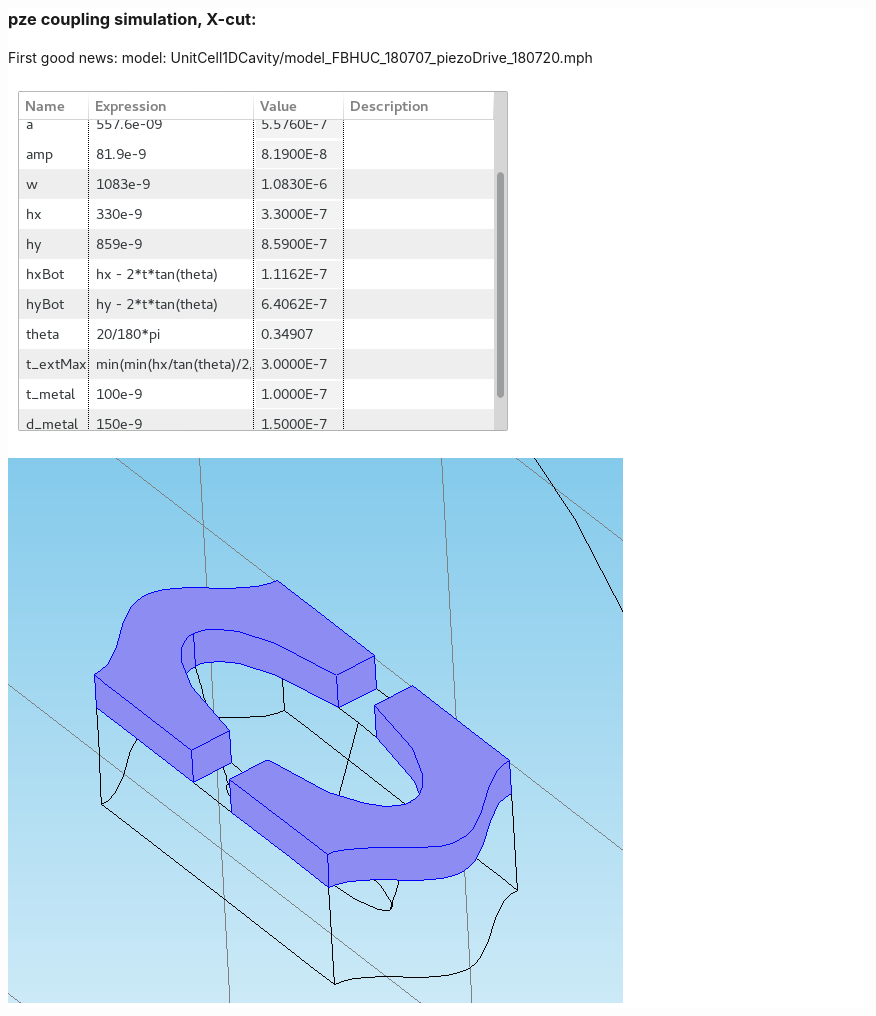 ### pze coupling simulation, X-cut:
First good news:
model: UnitCell1DCavity/model_FBHUC_180707_piezoDrive_180720.mph

![Image 135](/assets/images/imported/lnnb-unitcell-simulations-1806-1812/image135.png)

![Image 17](/assets/images/imported/lnnb-unitcell-simulations-1806-1812/image17.png)
